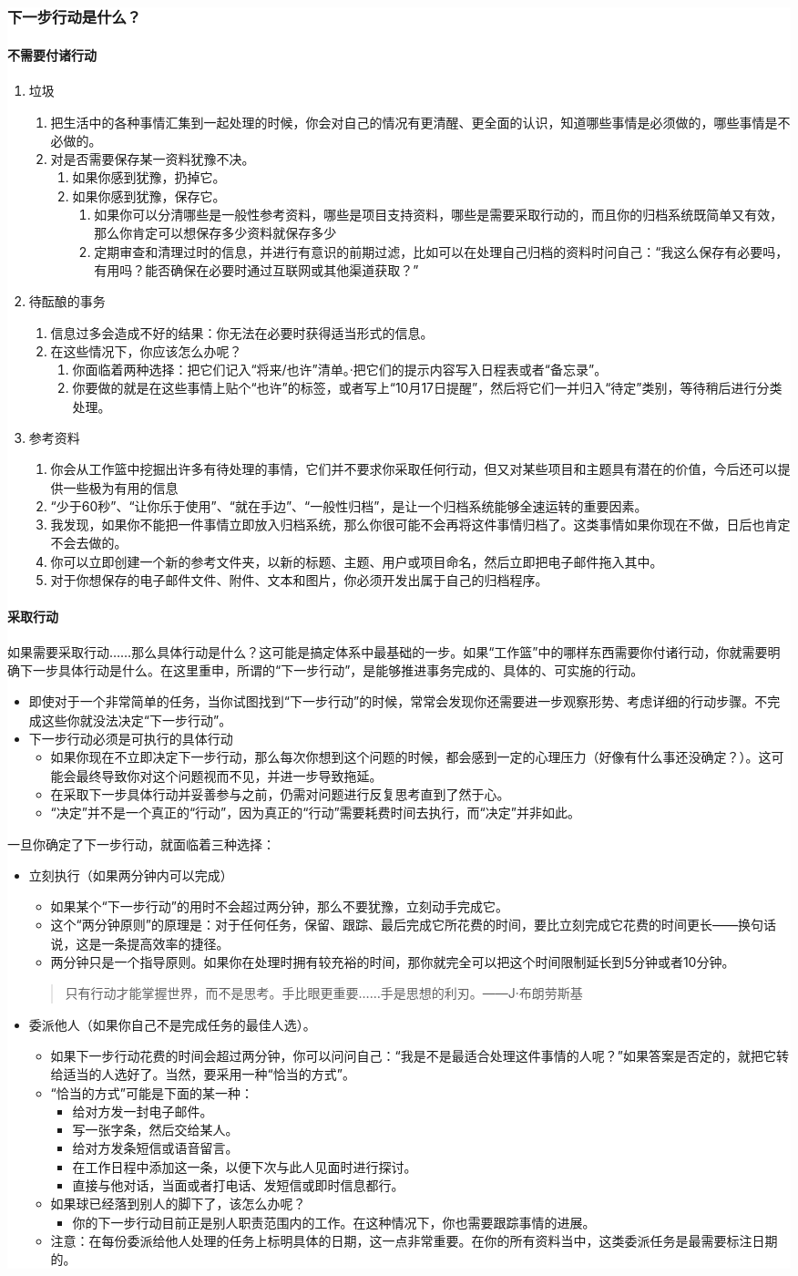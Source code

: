 
### 下一步行动是什么？

#### 不需要付诸行动

1. 垃圾
   1. 把生活中的各种事情汇集到一起处理的时候，你会对自己的情况有更清醒、更全面的认识，知道哪些事情是必须做的，哪些事情是不必做的。
   2. 对是否需要保存某一资料犹豫不决。
      1. 如果你感到犹豫，扔掉它。
      2. 如果你感到犹豫，保存它。
         1. 如果你可以分清哪些是一般性参考资料，哪些是项目支持资料，哪些是需要采取行动的，而且你的归档系统既简单又有效，那么你肯定可以想保存多少资料就保存多少
         2. 定期审查和清理过时的信息，并进行有意识的前期过滤，比如可以在处理自己归档的资料时问自己：“我这么保存有必要吗，有用吗？能否确保在必要时通过互联网或其他渠道获取？”

2. 待酝酿的事务
   1. 信息过多会造成不好的结果：你无法在必要时获得适当形式的信息。
   2. 在这些情况下，你应该怎么办呢？
      1. 你面临着两种选择：把它们记入“将来/也许”清单。·把它们的提示内容写入日程表或者“备忘录”。
      2. 你要做的就是在这些事情上贴个“也许”的标签，或者写上“10月17日提醒”，然后将它们一并归入“待定”类别，等待稍后进行分类处理。

3. 参考资料
   1. 你会从工作篮中挖掘出许多有待处理的事情，它们并不要求你采取任何行动，但又对某些项目和主题具有潜在的价值，今后还可以提供一些极为有用的信息
   2. “少于60秒”、“让你乐于使用”、“就在手边”、“一般性归档”，是让一个归档系统能够全速运转的重要因素。
   3. 我发现，如果你不能把一件事情立即放入归档系统，那么你很可能不会再将这件事情归档了。这类事情如果你现在不做，日后也肯定不会去做的。
   4. 你可以立即创建一个新的参考文件夹，以新的标题、主题、用户或项目命名，然后立即把电子邮件拖入其中。
   5. 对于你想保存的电子邮件文件、附件、文本和图片，你必须开发出属于自己的归档程序。


#### 采取行动

如果需要采取行动……那么具体行动是什么？这可能是搞定体系中最基础的一步。如果“工作篮”中的哪样东西需要你付诸行动，你就需要明确下一步具体行动是什么。在这里重申，所谓的“下一步行动”，是能够推进事务完成的、具体的、可实施的行动。

- 即使对于一个非常简单的任务，当你试图找到“下一步行动”的时候，常常会发现你还需要进一步观察形势、考虑详细的行动步骤。不完成这些你就没法决定“下一步行动”。
- 下一步行动必须是可执行的具体行动
  - 如果你现在不立即决定下一步行动，那么每次你想到这个问题的时候，都会感到一定的心理压力（好像有什么事还没确定？）。这可能会最终导致你对这个问题视而不见，并进一步导致拖延。
  - 在采取下一步具体行动并妥善参与之前，仍需对问题进行反复思考直到了然于心。
  - “决定”并不是一个真正的“行动”，因为真正的“行动”需要耗费时间去执行，而“决定”并非如此。

一旦你确定了下一步行动，就面临着三种选择：

- 立刻执行（如果两分钟内可以完成）

  - 如果某个“下一步行动”的用时不会超过两分钟，那么不要犹豫，立刻动手完成它。
  - 这个“两分钟原则”的原理是：对于任何任务，保留、跟踪、最后完成它所花费的时间，要比立刻完成它花费的时间更长——换句话说，这是一条提高效率的捷径。
  - 两分钟只是一个指导原则。如果你在处理时拥有较充裕的时间，那你就完全可以把这个时间限制延长到5分钟或者10分钟。

  > 只有行动才能掌握世界，而不是思考。手比眼更重要……手是思想的利刃。——J·布朗劳斯基

- 委派他人（如果你自己不是完成任务的最佳人选）。

  - 如果下一步行动花费的时间会超过两分钟，你可以问问自己：“我是不是最适合处理这件事情的人呢？”如果答案是否定的，就把它转给适当的人选好了。当然，要采用一种“恰当的方式”。
  - “恰当的方式”可能是下面的某一种：
    - 给对方发一封电子邮件。
    - 写一张字条，然后交给某人。
    - 给对方发条短信或语音留言。
    - 在工作日程中添加这一条，以便下次与此人见面时进行探讨。
    - 直接与他对话，当面或者打电话、发短信或即时信息都行。
  - 如果球已经落到别人的脚下了，该怎么办呢？
    - 你的下一步行动目前正是别人职责范围内的工作。在这种情况下，你也需要跟踪事情的进展。
  - 注意：在每份委派给他人处理的任务上标明具体的日期，这一点非常重要。在你的所有资料当中，这类委派任务是最需要标注日期的。
